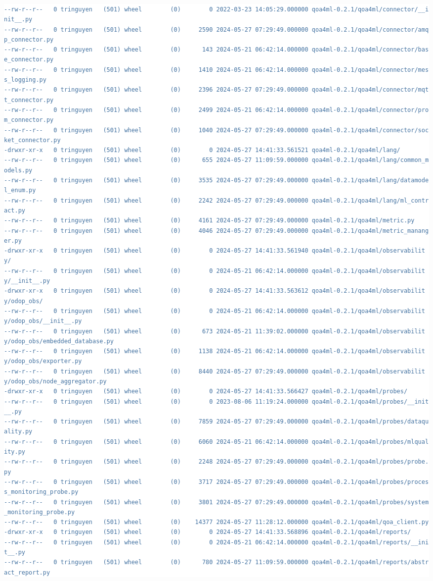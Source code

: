 ```diff
--rw-r--r--   0 tringuyen   (501) wheel        (0)        0 2022-03-23 14:05:29.000000 qoa4ml-0.2.1/qoa4ml/connector/__init__.py
--rw-r--r--   0 tringuyen   (501) wheel        (0)     2590 2024-05-27 07:29:49.000000 qoa4ml-0.2.1/qoa4ml/connector/amqp_connector.py
--rw-r--r--   0 tringuyen   (501) wheel        (0)      143 2024-05-21 06:42:14.000000 qoa4ml-0.2.1/qoa4ml/connector/base_connector.py
--rw-r--r--   0 tringuyen   (501) wheel        (0)     1410 2024-05-21 06:42:14.000000 qoa4ml-0.2.1/qoa4ml/connector/mess_logging.py
--rw-r--r--   0 tringuyen   (501) wheel        (0)     2396 2024-05-27 07:29:49.000000 qoa4ml-0.2.1/qoa4ml/connector/mqtt_connector.py
--rw-r--r--   0 tringuyen   (501) wheel        (0)     2499 2024-05-21 06:42:14.000000 qoa4ml-0.2.1/qoa4ml/connector/prom_connector.py
--rw-r--r--   0 tringuyen   (501) wheel        (0)     1040 2024-05-27 07:29:49.000000 qoa4ml-0.2.1/qoa4ml/connector/socket_connector.py
-drwxr-xr-x   0 tringuyen   (501) wheel        (0)        0 2024-05-27 14:41:33.561521 qoa4ml-0.2.1/qoa4ml/lang/
--rw-r--r--   0 tringuyen   (501) wheel        (0)      655 2024-05-27 11:09:59.000000 qoa4ml-0.2.1/qoa4ml/lang/common_models.py
--rw-r--r--   0 tringuyen   (501) wheel        (0)     3535 2024-05-27 07:29:49.000000 qoa4ml-0.2.1/qoa4ml/lang/datamodel_enum.py
--rw-r--r--   0 tringuyen   (501) wheel        (0)     2242 2024-05-27 07:29:49.000000 qoa4ml-0.2.1/qoa4ml/lang/ml_contract.py
--rw-r--r--   0 tringuyen   (501) wheel        (0)     4161 2024-05-27 07:29:49.000000 qoa4ml-0.2.1/qoa4ml/metric.py
--rw-r--r--   0 tringuyen   (501) wheel        (0)     4046 2024-05-27 07:29:49.000000 qoa4ml-0.2.1/qoa4ml/metric_mananger.py
-drwxr-xr-x   0 tringuyen   (501) wheel        (0)        0 2024-05-27 14:41:33.561940 qoa4ml-0.2.1/qoa4ml/observability/
--rw-r--r--   0 tringuyen   (501) wheel        (0)        0 2024-05-21 06:42:14.000000 qoa4ml-0.2.1/qoa4ml/observability/__init__.py
-drwxr-xr-x   0 tringuyen   (501) wheel        (0)        0 2024-05-27 14:41:33.563612 qoa4ml-0.2.1/qoa4ml/observability/odop_obs/
--rw-r--r--   0 tringuyen   (501) wheel        (0)        0 2024-05-21 06:42:14.000000 qoa4ml-0.2.1/qoa4ml/observability/odop_obs/__init__.py
--rw-r--r--   0 tringuyen   (501) wheel        (0)      673 2024-05-21 11:39:02.000000 qoa4ml-0.2.1/qoa4ml/observability/odop_obs/embedded_database.py
--rw-r--r--   0 tringuyen   (501) wheel        (0)     1138 2024-05-21 06:42:14.000000 qoa4ml-0.2.1/qoa4ml/observability/odop_obs/exporter.py
--rw-r--r--   0 tringuyen   (501) wheel        (0)     8440 2024-05-27 07:29:49.000000 qoa4ml-0.2.1/qoa4ml/observability/odop_obs/node_aggregator.py
-drwxr-xr-x   0 tringuyen   (501) wheel        (0)        0 2024-05-27 14:41:33.566427 qoa4ml-0.2.1/qoa4ml/probes/
--rw-r--r--   0 tringuyen   (501) wheel        (0)        0 2023-08-06 11:19:24.000000 qoa4ml-0.2.1/qoa4ml/probes/__init__.py
--rw-r--r--   0 tringuyen   (501) wheel        (0)     7859 2024-05-27 07:29:49.000000 qoa4ml-0.2.1/qoa4ml/probes/dataquality.py
--rw-r--r--   0 tringuyen   (501) wheel        (0)     6060 2024-05-21 06:42:14.000000 qoa4ml-0.2.1/qoa4ml/probes/mlquality.py
--rw-r--r--   0 tringuyen   (501) wheel        (0)     2248 2024-05-27 07:29:49.000000 qoa4ml-0.2.1/qoa4ml/probes/probe.py
--rw-r--r--   0 tringuyen   (501) wheel        (0)     3717 2024-05-27 07:29:49.000000 qoa4ml-0.2.1/qoa4ml/probes/process_monitoring_probe.py
--rw-r--r--   0 tringuyen   (501) wheel        (0)     3801 2024-05-27 07:29:49.000000 qoa4ml-0.2.1/qoa4ml/probes/system_monitoring_probe.py
--rw-r--r--   0 tringuyen   (501) wheel        (0)    14377 2024-05-27 11:28:12.000000 qoa4ml-0.2.1/qoa4ml/qoa_client.py
-drwxr-xr-x   0 tringuyen   (501) wheel        (0)        0 2024-05-27 14:41:33.568896 qoa4ml-0.2.1/qoa4ml/reports/
--rw-r--r--   0 tringuyen   (501) wheel        (0)        0 2024-05-21 06:42:14.000000 qoa4ml-0.2.1/qoa4ml/reports/__init__.py
--rw-r--r--   0 tringuyen   (501) wheel        (0)      780 2024-05-27 11:09:59.000000 qoa4ml-0.2.1/qoa4ml/reports/abstract_report.py
```